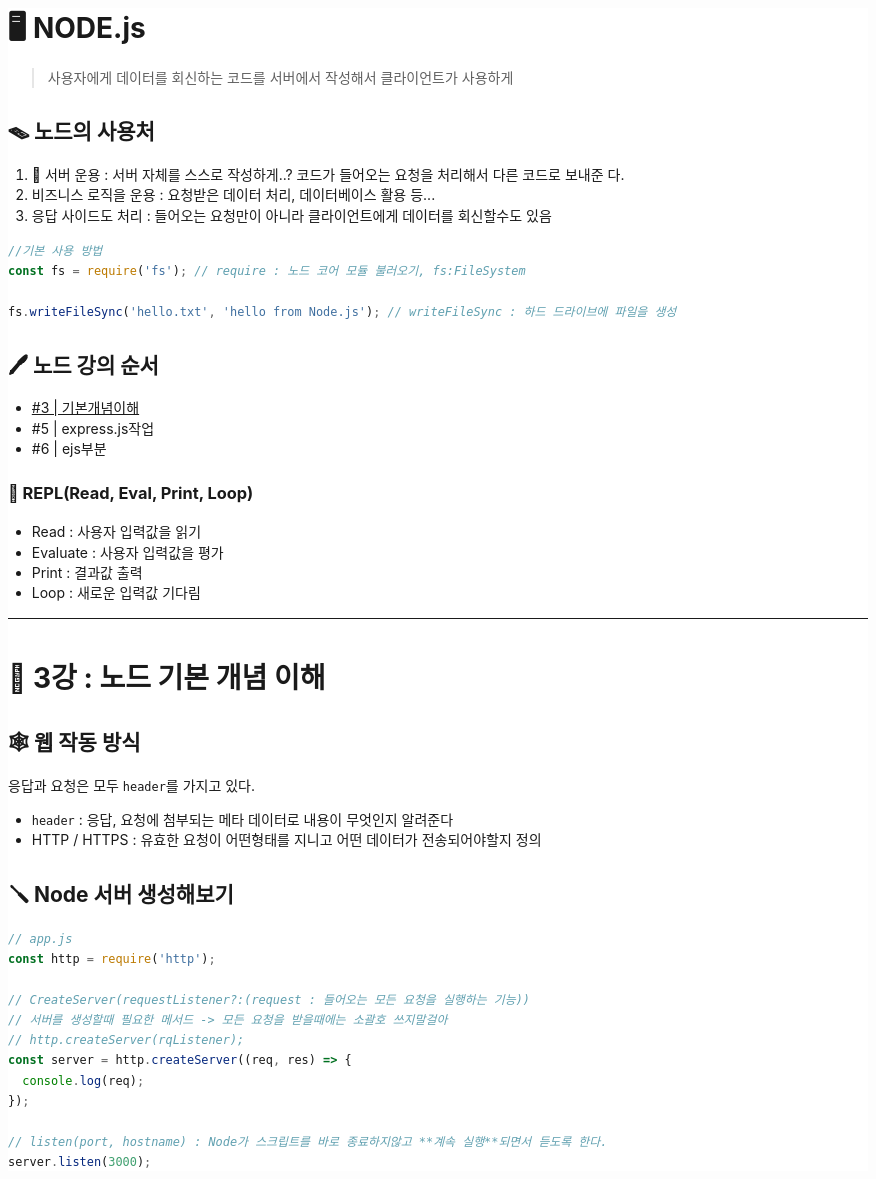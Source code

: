 # 🖥 NODE.js

> 사용자에게 데이터를 회신하는 코드를 서버에서 작성해서 클라이언트가 사용하게

## :mouse_trap: 노드의 사용처

1. 🌟 서버 운용 : 서버 자체를 스스로 작성하게..? 코드가 들어오는 요청을 처리해서 다른 코드로 보내준
   다.
2. 비즈니스 로직을 운용 : 요청받은 데이터 처리, 데이터베이스 활용 등...
3. 응답 사이드도 처리 : 들어오는 요청만이 아니라 클라이언트에게 데이터를 회신할수도 있음

```js
//기본 사용 방법
const fs = require('fs'); // require : 노드 코어 모듈 불러오기, fs:FileSystem

fs.writeFileSync('hello.txt', 'hello from Node.js'); // writeFileSync : 하드 드라이브에 파일을 생성
```

## :pen: 노드 강의 순서

- [#3 | 기본개념이해](https://kmooc.udemy.com/course/nodejs-mvc-rest-apis-graphql-deno/learn/lecture/30288790#overview)
- #5 | express.js작업
- #6 | ejs부분

### :blue_book: REPL(Read, Eval, Print, Loop)

- Read : 사용자 입력값을 읽기
- Evaluate : 사용자 입력값을 평가
- Print : 결과값 출력
- Loop : 새로운 입력값 기다림

---

# 💁 3강 : 노드 기본 개념 이해

## 🕸 웹 작동 방식

응답과 요청은 모두 `header`를 가지고 있다.

- `header` : 응답, 요청에 첨부되는 메타 데이터로 내용이 무엇인지 알려준다
- HTTP / HTTPS : 유효한 요청이 어떤형태를 지니고 어떤 데이터가 전송되어야할지 정의

## 🪛 Node 서버 생성해보기

```jsx
// app.js
const http = require('http');

// CreateServer(requestListener?:(request : 들어오는 모든 요청을 실행하는 기능))
// 서버를 생성할때 필요한 메서드 -> 모든 요청을 받을때에는 소괄호 쓰지말걸아
// http.createServer(rqListener);
const server = http.createServer((req, res) => {
  console.log(req);
});

// listen(port, hostname) : Node가 스크립트를 바로 종료하지않고 **계속 실행**되면서 듣도록 한다.
server.listen(3000);
```
